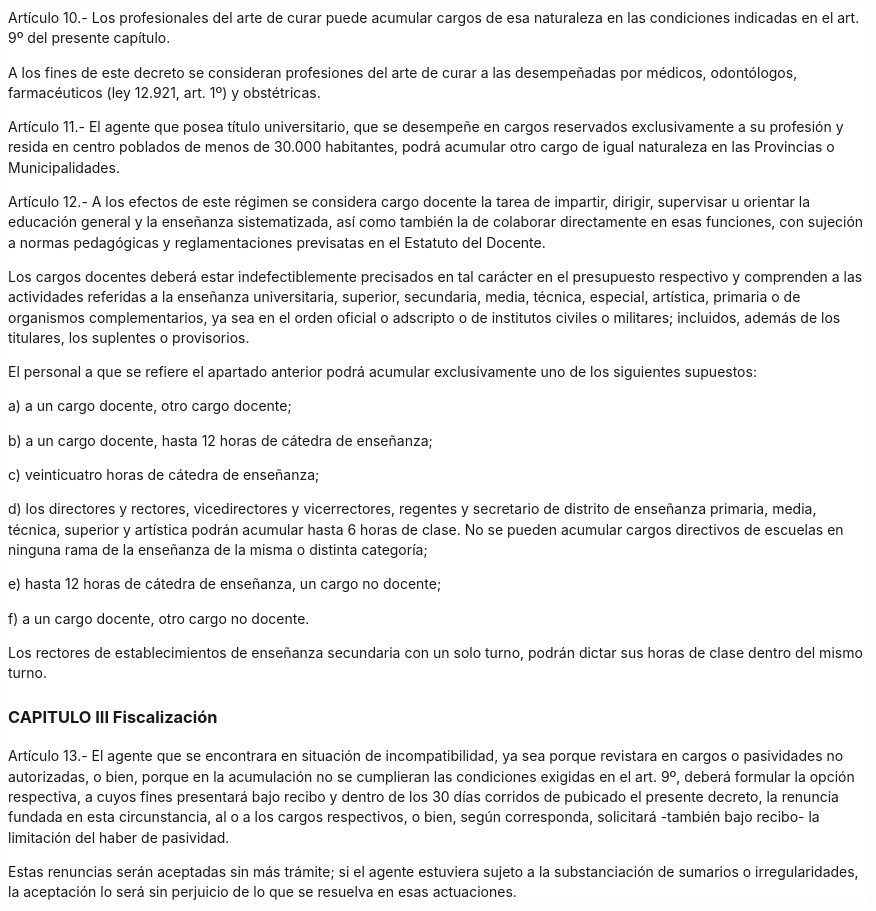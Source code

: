 <a id="10"></a>
Artículo  10.-  Los  profesionales  del arte de curar puede acumular cargos de esa naturaleza en las condiciones  indicadas en el art. 9º del presente capítulo.

A los fines de este decreto se consideran profesiones  del  arte  de curar  a las  desempeñadas  por médicos, odontólogos, farmacéuticos (ley 12.921, art. 1º) y obstétricas.

<a id="11"></a>
Artículo  11.-  El  agente  que  posea  título universitario, que se desempeñe en  cargos  reservados exclusivamente  a  su  profesión y resida en centro poblados  de  menos  de  30.000  habitantes,  podrá acumular   otro  cargo  de igual  naturaleza  en  las  Provincias o Municipalidades.

<a id="12"></a>
Artículo  12.-  A  los  efectos  de  este régimen se considera cargo docente la tarea de impartir, dirigir,  supervisar  u  orientar la educación  general y la enseñanza sistematizada, así como también la de colaborar  directamente en esas funciones, con sujeción a normas pedagógicas  y reglamentaciones previsatas  en  el  Estatuto  del Docente.

Los cargos docentes deberá estar indefectiblemente precisados en tal carácter en el presupuesto respectivo y comprenden a las actividades referidas a la enseñanza universitaria, superior, secundaria, media, técnica, especial, artística, primaria o de organismos complementarios,  ya  sea  en el orden oficial  o  adscripto  o  de institutos civiles o militares;  incluidos, además de los titulares, los suplentes o provisorios.

El  personal a que se refiere el apartado  anterior  podrá  acumular exclusivamente uno de los siguientes supuestos:

a) a un cargo docente, otro cargo docente;

b) a  un  cargo  docente,  hasta  12  horas de cátedra de enseñanza;

c) veinticuatro horas de cátedra de enseñanza;

d)  los  directores  y  rectores,  vicedirectores  y  vicerrectores, regentes y secretario de distrito de  enseñanza  primaria,  media, técnica, superior  y artística  podrán  acumular  hasta  6 horas de clase.  No  se  pueden acumular cargos  directivos de escuelas  en ninguna  rama  de  la  enseñanza de la misma o  distinta  categoría;

e) hasta 12 horas de cátedra  de  enseñanza,  un  cargo  no docente;

f) a un cargo docente, otro cargo no docente.

Los rectores de establecimientos de enseñanza secundaria con un solo turno, podrán  dictar  sus  horas  de clase dentro del mismo turno.

### CAPITULO III Fiscalización

<a id="13"></a>
Artículo 13.- El agente que se encontrara en situación de incompatibilidad, ya sea porque revistara en cargos o pasividades no autorizadas,  o  bien, porque en la acumulación no se cumplieran las condiciones exigidas  en  el  art.  9º, deberá  formular  la opción respectiva, a cuyos fines presentará bajo recibo y dentro de  los 30 días  corridos  de pubicado el presente decreto, la renuncia fundada en esta circunstancia,  al o a los cargos respectivos, o bien, según corresponda, solicitará -también  bajo  recibo-  la  limitación  del haber de pasividad.

Estas  renuncias  serán  aceptadas  sin  más  trámite;  si el agente estuviera sujeto a la substanciación de sumarios o irregularidades, la aceptación  lo será  sin perjuicio de lo que se resuelva en esas actuaciones.
